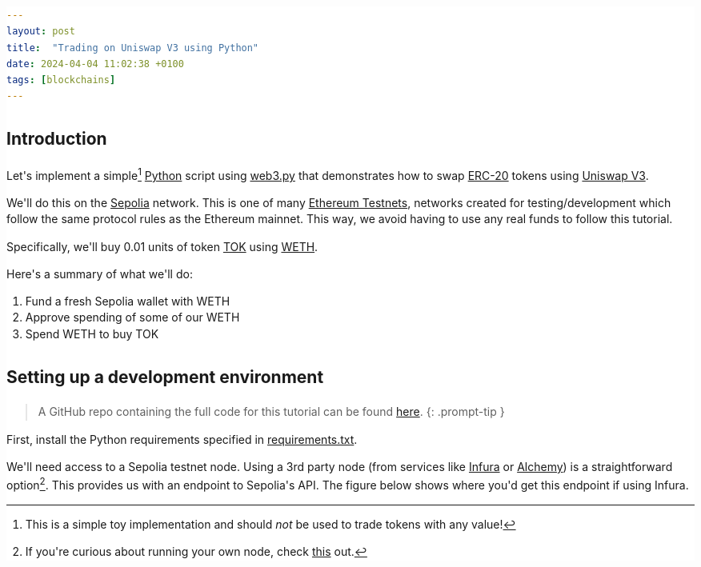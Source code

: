 ```yaml
---
layout: post
title:  "Trading on Uniswap V3 using Python"
date: 2024-04-04 11:02:38 +0100
tags: [blockchains]
---
```


## Introduction

Let's implement a simple[^1] [Python](https://www.python.org/) script using [web3.py](https://web3py.readthedocs.io/en/stable/) that demonstrates how to swap [ERC-20](https://ethereum.org/en/developers/docs/standards/tokens/erc-20/) tokens using [Uniswap V3](https://blog.uniswap.org/uniswap-v3).

We'll do this on the [Sepolia](https://sepolia.dev/) network. This is one of many [Ethereum Testnets](https://ethereum.org/en/developers/docs/networks/#ethereum-testnets), networks created for testing/development which follow the same protocol rules as the Ethereum mainnet. This way, we avoid having to use any real funds to follow this tutorial.

Specifically, we'll buy 0.01 units of token [TOK](https://sepolia.etherscan.io/address/0x005E562D1F58D94C3EE79dC02084039Bd0Db35bE) using [WETH](https://sepolia.etherscan.io/address/0xfFf9976782d46CC05630D1f6eBAb18b2324d6B14).

Here's a summary of what we'll do:

1. Fund a fresh Sepolia wallet with WETH
2. Approve spending of some of our WETH
3. Spend WETH to buy TOK

## Setting up a development environment

> A GitHub repo containing the full code for this tutorial can be found [here](https://github.com/fnery/uniswap-v3-swap-demo).
{: .prompt-tip }

First, install the Python requirements specified in [requirements.txt](https://github.com/fnery/uniswap-v3-swap-demo/blob/main/requirements.txt).

We'll need access to a Sepolia testnet node. Using a 3rd party node (from services like [Infura](https://www.infura.io/) or [Alchemy](https://www.alchemy.com/)) is a straightforward option[^2]. This provides us with an endpoint to Sepolia's API. The figure below shows where you'd get this endpoint if using Infura.


[^1]: This is a simple toy implementation and should _not_ be used to trade tokens with any value!
[^2]: If you're curious about running your own node, check [this](https://ethereum.org/en/run-a-node) out.
[^3]: To confirm, call the `token0` method on the pool's contract, e.g. on [Etherscan](https://sepolia.etherscan.io/address/0x41E3F1A4F715A5C05b1B90144902db17CA91BF5c#readContract), which returns the address of [TOK](https://sepolia.etherscan.io/address/0x005E562D1F58D94C3EE79dC02084039Bd0Db35bE).
[^4]: [Here's](https://blog.uniswap.org/uniswap-v3-math-primer) a primer on Uniswap V3 math.
[^5]: More on decimals [here](https://docs.openzeppelin.com/contracts/3.x/erc20#a-note-on-decimals).
[^6]: Onchain activity can change the market conditions within the time between transaction submission and its verification (e.g. [frontrunning](https://scsfg.io/hackers/frontrunning) attacks).